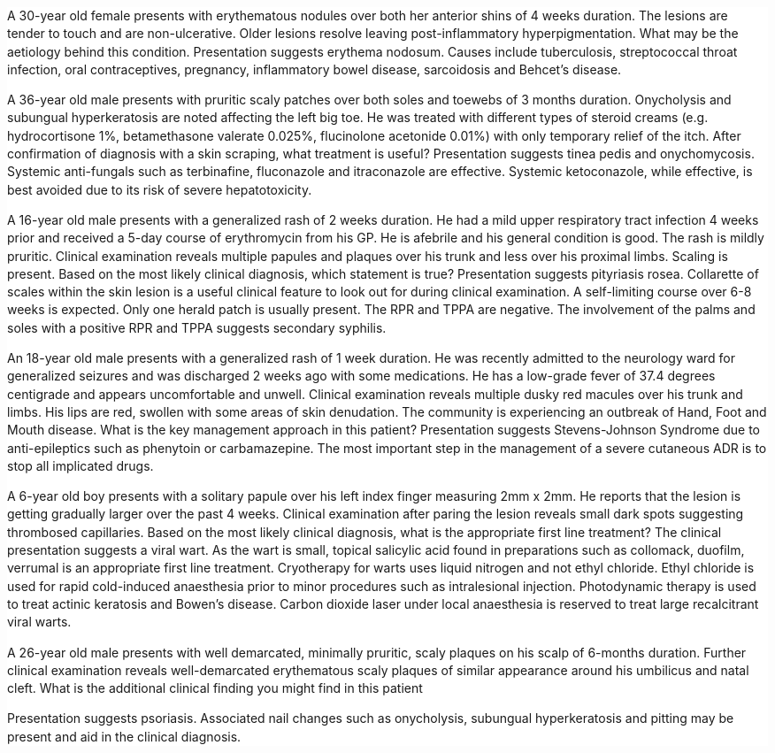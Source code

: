 A 30-year old female presents with erythematous nodules over both her anterior shins of 4 weeks duration. The lesions are tender to touch and are non-ulcerative. Older lesions resolve leaving post-inflammatory hyperpigmentation. What may be the aetiology behind this condition.
Presentation suggests erythema nodosum. Causes include tuberculosis, streptococcal throat infection, oral contraceptives, pregnancy, inflammatory bowel disease, sarcoidosis and Behcet’s disease.

A 36-year old male presents with pruritic scaly patches over both soles and toewebs of 3 months duration. Onycholysis and subungual hyperkeratosis are noted affecting the left big toe. He was treated with different types of steroid creams (e.g. hydrocortisone 1%, betamethasone valerate 0.025%, flucinolone acetonide 0.01%) with only temporary relief of the itch. After confirmation of diagnosis with a skin scraping, what treatment is useful?
Presentation suggests tinea pedis and onychomycosis. Systemic anti-fungals such as terbinafine, fluconazole and itraconazole are effective. Systemic ketoconazole, while effective, is best avoided due to its risk of severe hepatotoxicity.

A 16-year old male presents with a generalized rash of 2 weeks duration. He had a mild upper respiratory tract infection 4 weeks prior and received a 5-day course of erythromycin from his GP. He is afebrile and his general condition is good. The rash is mildly pruritic. Clinical examination reveals multiple papules and plaques over his trunk and less over his proximal limbs. Scaling is present. Based on the most likely clinical diagnosis, which statement is true?
Presentation suggests pityriasis rosea. Collarette of scales within the skin lesion is a useful clinical feature to look out for during clinical examination. A self-limiting course over 6-8 weeks is expected. Only one herald patch is
usually present. The RPR and TPPA are negative. The involvement of the palms and soles with a positive RPR and TPPA suggests secondary syphilis.

An 18-year old male presents with a generalized rash of 1 week duration. He was recently admitted to the neurology ward for generalized seizures and was discharged 2 weeks ago with some medications. He has a low-grade fever of 37.4 degrees centigrade and appears uncomfortable and unwell. Clinical examination reveals multiple dusky red macules over his trunk and limbs. His lips are red, swollen with some areas of skin denudation. The community is experiencing an outbreak of Hand, Foot and Mouth disease. What is the key management approach in this patient?
Presentation suggests Stevens-Johnson Syndrome due to anti-epileptics such as phenytoin or carbamazepine. The most important step in the management of a severe cutaneous ADR is to stop all implicated drugs.

A 6-year old boy presents with a solitary papule over his left index finger measuring 2mm x 2mm. He reports that the lesion is getting gradually larger over the past 4 weeks. Clinical examination after paring the lesion reveals small dark spots suggesting thrombosed capillaries. Based on the most likely clinical diagnosis, what is the appropriate first line treatment?
The clinical presentation suggests a viral wart. As the wart is small, topical salicylic acid found in preparations such as collomack, duofilm, verrumal is an appropriate first line treatment. Cryotherapy for warts uses liquid nitrogen and not ethyl chloride. Ethyl chloride is used for rapid cold-induced anaesthesia prior to minor procedures such as intralesional injection. Photodynamic therapy is used to treat actinic keratosis and Bowen’s disease. Carbon dioxide laser under local anaesthesia is reserved to treat large recalcitrant viral warts.

A 26-year old male presents with well demarcated, minimally pruritic, scaly plaques on his scalp of 6-months duration. Further clinical examination reveals well-demarcated erythematous scaly plaques of similar appearance around his umbilicus and natal cleft. What is the additional clinical finding you might find in this patient

Presentation suggests psoriasis. Associated nail changes such as onycholysis, subungual hyperkeratosis and pitting may be present and aid in the clinical diagnosis.
